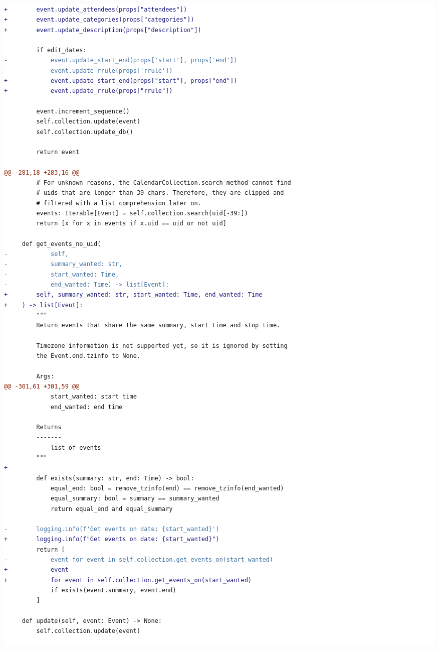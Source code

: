 ```diff
+        event.update_attendees(props["attendees"])
+        event.update_categories(props["categories"])
+        event.update_description(props["description"])
 
         if edit_dates:
-            event.update_start_end(props['start'], props['end'])
-            event.update_rrule(props['rrule'])
+            event.update_start_end(props["start"], props["end"])
+            event.update_rrule(props["rrule"])
 
         event.increment_sequence()
         self.collection.update(event)
         self.collection.update_db()
 
         return event
 
@@ -281,18 +283,16 @@
         # For unknown reasons, the CalendarCollection.search method cannot find
         # uids that are longer than 39 chars. Therefore, they are clipped and
         # filtered with a list comprehension later on.
         events: Iterable[Event] = self.collection.search(uid[-39:])
         return [x for x in events if x.uid == uid or not uid]
 
     def get_events_no_uid(
-            self,
-            summary_wanted: str,
-            start_wanted: Time,
-            end_wanted: Time) -> list[Event]:
+        self, summary_wanted: str, start_wanted: Time, end_wanted: Time
+    ) -> list[Event]:
         """
         Return events that share the same summary, start time and stop time.
 
         Timezone information is not supported yet, so it is ignored by setting
         the Event.end.tzinfo to None.
 
         Args:
@@ -301,61 +301,59 @@
             start_wanted: start time
             end_wanted: end time
 
         Returns
         -------
             list of events
         """
+
         def exists(summary: str, end: Time) -> bool:
             equal_end: bool = remove_tzinfo(end) == remove_tzinfo(end_wanted)
             equal_summary: bool = summary == summary_wanted
             return equal_end and equal_summary
 
-        logging.info(f'Get events on date: {start_wanted}')
+        logging.info(f"Get events on date: {start_wanted}")
         return [
-            event for event in self.collection.get_events_on(start_wanted)
+            event
+            for event in self.collection.get_events_on(start_wanted)
             if exists(event.summary, event.end)
         ]
 
     def update(self, event: Event) -> None:
         self.collection.update(event)
 
```
